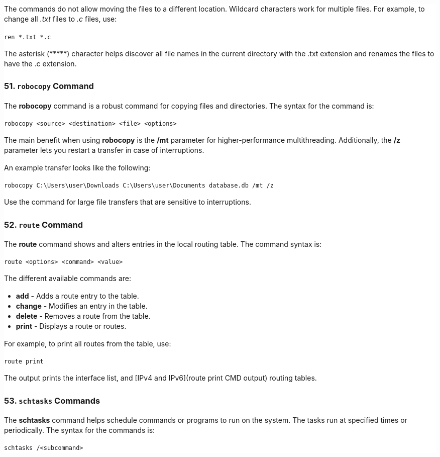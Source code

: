 The commands do not allow moving the files to a different location. Wildcard characters work for multiple files. For example, to change all *.txt* files to *.c* files, use:

```console
ren *.txt *.c
```

The asterisk (*****) character helps discover all file names in the current directory with the .txt extension and renames the files to have the .c extension.

### 51. `robocopy` Command
The **robocopy** command is a robust command for copying files and directories. The syntax for the command is:

```console
robocopy <source> <destination> <file> <options>
```

The main benefit when using **robocopy** is the **/mt** parameter for higher-performance multithreading. Additionally, the **/z** parameter lets you restart a transfer in case of interruptions.

An example transfer looks like the following:

```console
robocopy C:\Users\user\Downloads C:\Users\user\Documents database.db /mt /z
```

Use the command for large file transfers that are sensitive to interruptions.

### 52. `route` Command
The **route** command shows and alters entries in the local routing table. The command syntax is:

```console
route <options> <command> <value>
```

The different available commands are:

- **add** - Adds a route entry to the table.
- **change** - Modifies an entry in the table.
- **delete** - Removes a route from the table.
- **print** - Displays a route or routes.

For example, to print all routes from the table, use:

```console
route print
```

The output prints the interface list, and [IPv4 and IPv6](route print CMD output) routing tables.

### 53. `schtasks` Commands
The **schtasks** command helps schedule commands or programs to run on the system. The tasks run at specified times or periodically. The syntax for the commands is:

```console
schtasks /<subcommand>
```
